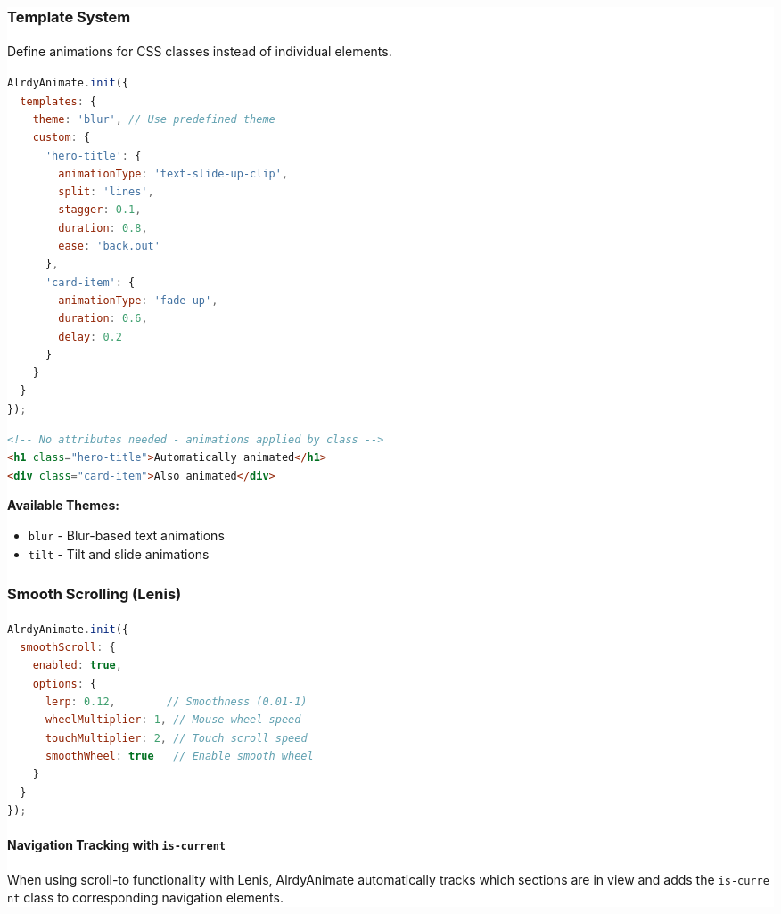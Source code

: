 ### Template System
Define animations for CSS classes instead of individual elements.

```javascript
AlrdyAnimate.init({
  templates: {
    theme: 'blur', // Use predefined theme
    custom: {
      'hero-title': {
        animationType: 'text-slide-up-clip',
        split: 'lines',
        stagger: 0.1,
        duration: 0.8,
        ease: 'back.out'
      },
      'card-item': {
        animationType: 'fade-up',
        duration: 0.6,
        delay: 0.2
      }
    }
  }
});
```

```html
<!-- No attributes needed - animations applied by class -->
<h1 class="hero-title">Automatically animated</h1>
<div class="card-item">Also animated</div>
```

**Available Themes:**
- `blur` - Blur-based text animations
- `tilt` - Tilt and slide animations

### Smooth Scrolling (Lenis)
```javascript
AlrdyAnimate.init({
  smoothScroll: {
    enabled: true,
    options: {
      lerp: 0.12,        // Smoothness (0.01-1)
      wheelMultiplier: 1, // Mouse wheel speed
      touchMultiplier: 2, // Touch scroll speed
      smoothWheel: true   // Enable smooth wheel
    }
  }
});
```

#### Navigation Tracking with `is-current`

When using scroll-to functionality with Lenis, AlrdyAnimate automatically tracks which sections are in view and adds the `is-current` class to corresponding navigation elements.
